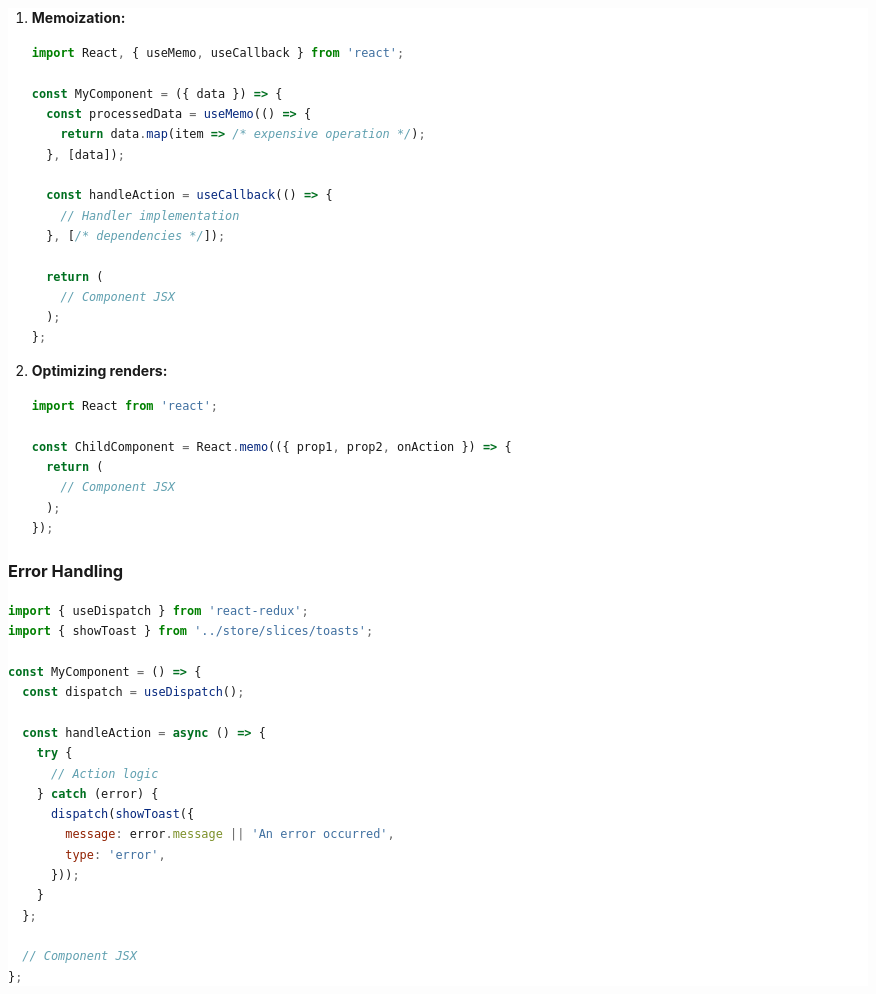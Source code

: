 1. **Memoization:**
   ```jsx
   import React, { useMemo, useCallback } from 'react';
   
   const MyComponent = ({ data }) => {
     const processedData = useMemo(() => {
       return data.map(item => /* expensive operation */);
     }, [data]);
     
     const handleAction = useCallback(() => {
       // Handler implementation
     }, [/* dependencies */]);
     
     return (
       // Component JSX
     );
   };
   ```

2. **Optimizing renders:**
   ```jsx
   import React from 'react';
   
   const ChildComponent = React.memo(({ prop1, prop2, onAction }) => {
     return (
       // Component JSX
     );
   });
   ```

### Error Handling

```jsx
import { useDispatch } from 'react-redux';
import { showToast } from '../store/slices/toasts';

const MyComponent = () => {
  const dispatch = useDispatch();
  
  const handleAction = async () => {
    try {
      // Action logic
    } catch (error) {
      dispatch(showToast({
        message: error.message || 'An error occurred',
        type: 'error',
      }));
    }
  };
  
  // Component JSX
};
```
